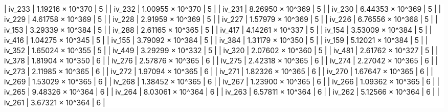 | iv_233 | 1.19216 × 10^370 | 5 |
| iv_232 | 1.00955 × 10^370 | 5 |
| iv_231 | 8.26950 × 10^369 | 5 |
| iv_230 | 6.44353 × 10^369 | 5 |
| iv_229 | 4.61758 × 10^369 | 5 |
| iv_228 | 2.91959 × 10^369 | 5 |
| iv_227 | 1.57979 × 10^369 | 5 |
| iv_226 | 6.76556 × 10^368 | 5 |
| iv_153 | 3.29339 × 10^384 | 5 |
| iv_288 | 2.61165 × 10^365 | 5 |
| iv_417 | 4.14261 × 10^337 | 5 |
| iv_154 | 3.53009 × 10^384 | 5 |
| iv_416 | 1.04275 × 10^345 | 5 |
| iv_155 | 3.79092 × 10^384 | 5 |
| iv_384 | 1.31179 × 10^350 | 5 |
| iv_159 | 5.12021 × 10^384 | 5 |
| iv_352 | 1.65024 × 10^355 | 5 |
| iv_449 | 3.29299 × 10^332 | 5 |
| iv_320 | 2.07602 × 10^360 | 5 |
| iv_481 | 2.61762 × 10^327 | 5 |
| iv_378 | 1.81904 × 10^350 | 6 |
| iv_276 | 2.57876 × 10^365 | 6 |
| iv_275 | 2.42318 × 10^365 | 6 |
| iv_274 | 2.27042 × 10^365 | 6 |
| iv_273 | 2.11985 × 10^365 | 6 |
| iv_272 | 1.97094 × 10^365 | 6 |
| iv_271 | 1.82326 × 10^365 | 6 |
| iv_270 | 1.67647 × 10^365 | 6 |
| iv_269 | 1.53029 × 10^365 | 6 |
| iv_268 | 1.38452 × 10^365 | 6 |
| iv_267 | 1.23900 × 10^365 | 6 |
| iv_266 | 1.09362 × 10^365 | 6 |
| iv_265 | 9.48326 × 10^364 | 6 |
| iv_264 | 8.03061 × 10^364 | 6 |
| iv_263 | 6.57811 × 10^364 | 6 |
| iv_262 | 5.12566 × 10^364 | 6 |
| iv_261 | 3.67321 × 10^364 | 6 |